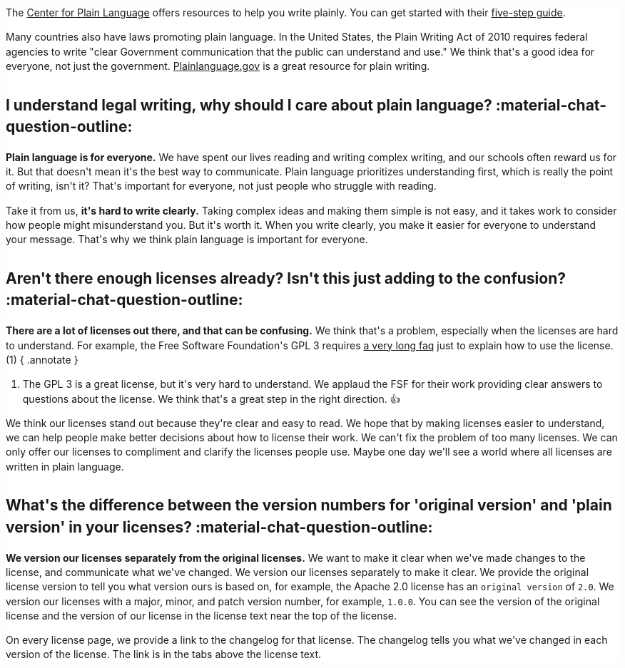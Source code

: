 The [Center for Plain Language][center for plain language] offers resources to help you write plainly. You can get started with their [five-step guide][five-step guide].

Many countries also have laws promoting plain language. In the United States, the Plain Writing Act of 2010 requires federal agencies to write "clear Government communication that the public can understand and use." We think that's a good idea for everyone, not just the government. [Plainlanguage.gov][plainlanguage.gov] is a great resource for plain writing.

## I understand legal writing, why should I care about plain language?  :material-chat-question-outline:

**Plain language is for everyone.** We have spent our lives reading and writing complex writing, and our schools often reward us for it. But that doesn't mean it's the best way to communicate. Plain language prioritizes understanding first, which is really the point of writing, isn't it? That's important for everyone, not just people who struggle with reading.

Take it from us, **it's hard to write clearly.** Taking complex ideas and making them simple is not easy, and it takes work to consider how people might misunderstand you. But it's worth it. When you write clearly, you make it easier for everyone to understand your message. That's why we think plain language is important for everyone.

## Aren't there enough licenses already? Isn't this just adding to the confusion?  :material-chat-question-outline:

**There are a lot of licenses out there, and that can be confusing.** We think that's a problem, especially when the licenses are hard to understand. For example, the Free Software Foundation's GPL 3 requires [a very long faq][gpl-faq] just to explain how to use the license. (1)
{ .annotate }

 1. The GPL 3 is a great license, but it's very hard to understand. We applaud the FSF for their work providing clear answers to questions about the license. We think that's a great step in the right direction. :thumbsup:

We think our licenses stand out because they're clear and easy to read. We hope that by making licenses easier to understand, we can help people make better decisions about how to license their work. We can't fix the problem of too many licenses. We can only offer our licenses to compliment and clarify the licenses people use. Maybe one day we'll see a world where all licenses are written in plain language.

## What's the difference between the version numbers for 'original version' and 'plain version' in your licenses? :material-chat-question-outline:

**We version our licenses separately from the original licenses.** We want to make it clear when we've made changes to the license, and communicate what we've changed. We version our licenses separately to make it clear. We provide the original license version to tell you what version ours is based on, for example, the Apache 2.0 license has an `original version` of `2.0`.  We version our licenses with a major, minor, and patch version number, for example, `1.0.0`. You can see the version of the original license and the version of our license in the license text near the top of the license.

On every license page, we provide a link to the changelog for that license. The changelog tells you what we've changed in each version of the license. The link is in the tabs above the license text.


[center for plain language]: https://centerforplainlanguage.org/ "Center for Plain Language"
[five-step guide]: https://centerforplainlanguage.org/learning-training/five-steps-plain-language/ "Center for Plain Language five-step guide"
[gpl-faq]: https://www.gnu.org/licenses/gpl-faq.html "GPL FAQ"
[plain unlicense]: ../licenses/public-domain/unlicense/index.md "Plain Unlicense"
[plain language]: #what-is-plain-language "What is plain language?"
[plain language standard]: https://www.iso.org/standard/71632.html "ISO standard for plain language"
[plainlanguage.gov]: https://www.plainlanguage.gov/ "Plainlanguage.gov"
[semantic versioning]: https://semver.org/ "Semantic Versioning"
[separate versioning]: #whats-the-difference-between-the-version-numbers-for-original-version-and-plain-version-in-your-licenses "the difference between 'original' and 'plain' version numbers"
[what we change]: #is-anything-else-different-about-your-licenses "how we change the licenses"